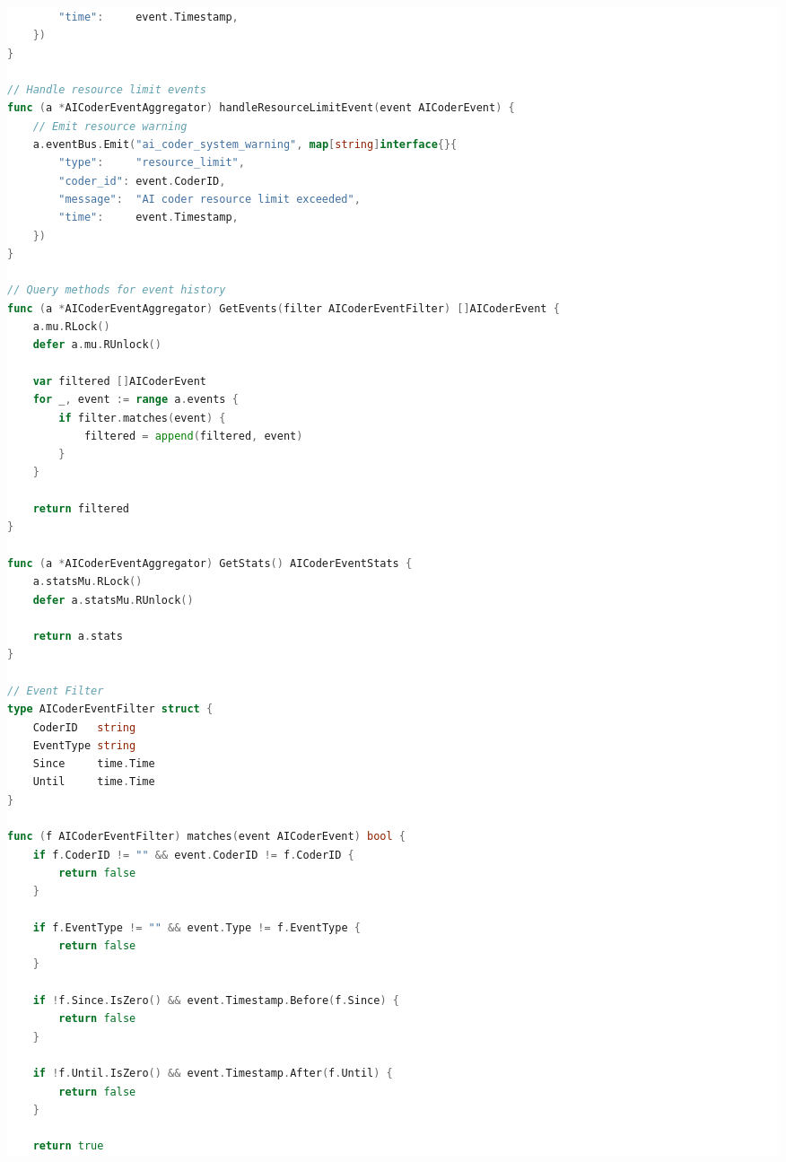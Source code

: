```go
        "time":     event.Timestamp,
    })
}

// Handle resource limit events  
func (a *AICoderEventAggregator) handleResourceLimitEvent(event AICoderEvent) {
    // Emit resource warning
    a.eventBus.Emit("ai_coder_system_warning", map[string]interface{}{
        "type":     "resource_limit",
        "coder_id": event.CoderID,
        "message":  "AI coder resource limit exceeded",
        "time":     event.Timestamp,
    })
}

// Query methods for event history
func (a *AICoderEventAggregator) GetEvents(filter AICoderEventFilter) []AICoderEvent {
    a.mu.RLock()
    defer a.mu.RUnlock()
    
    var filtered []AICoderEvent
    for _, event := range a.events {
        if filter.matches(event) {
            filtered = append(filtered, event)
        }
    }
    
    return filtered
}

func (a *AICoderEventAggregator) GetStats() AICoderEventStats {
    a.statsMu.RLock()
    defer a.statsMu.RUnlock()
    
    return a.stats
}

// Event Filter
type AICoderEventFilter struct {
    CoderID   string
    EventType string
    Since     time.Time
    Until     time.Time
}

func (f AICoderEventFilter) matches(event AICoderEvent) bool {
    if f.CoderID != "" && event.CoderID != f.CoderID {
        return false
    }
    
    if f.EventType != "" && event.Type != f.EventType {
        return false
    }
    
    if !f.Since.IsZero() && event.Timestamp.Before(f.Since) {
        return false
    }
    
    if !f.Until.IsZero() && event.Timestamp.After(f.Until) {
        return false
    }
    
    return true
```